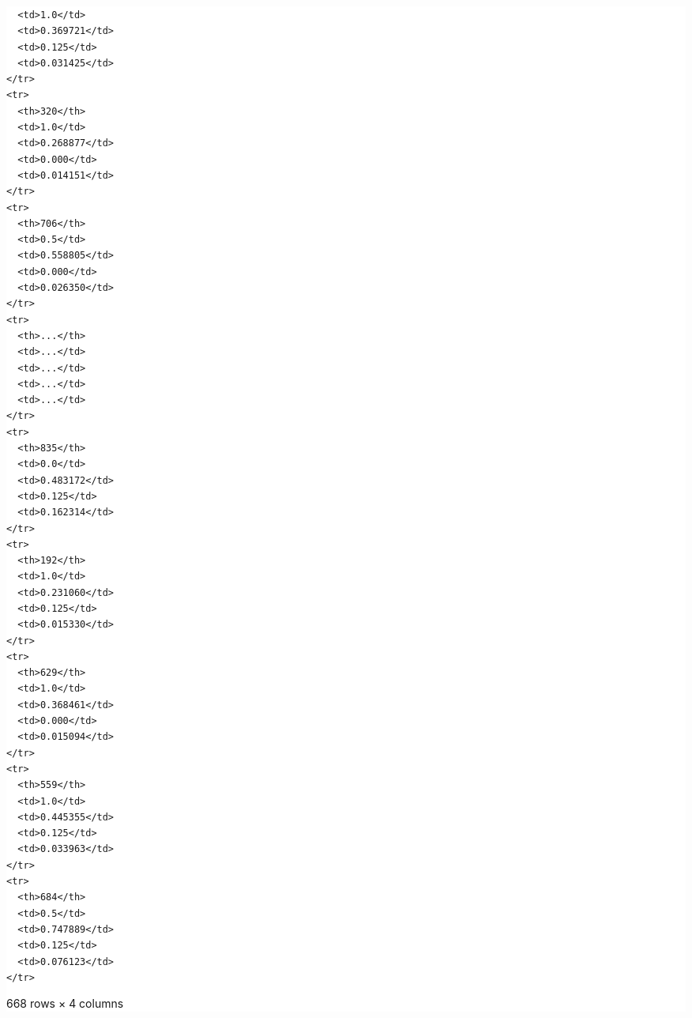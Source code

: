       <td>1.0</td>
      <td>0.369721</td>
      <td>0.125</td>
      <td>0.031425</td>
    </tr>
    <tr>
      <th>320</th>
      <td>1.0</td>
      <td>0.268877</td>
      <td>0.000</td>
      <td>0.014151</td>
    </tr>
    <tr>
      <th>706</th>
      <td>0.5</td>
      <td>0.558805</td>
      <td>0.000</td>
      <td>0.026350</td>
    </tr>
    <tr>
      <th>...</th>
      <td>...</td>
      <td>...</td>
      <td>...</td>
      <td>...</td>
    </tr>
    <tr>
      <th>835</th>
      <td>0.0</td>
      <td>0.483172</td>
      <td>0.125</td>
      <td>0.162314</td>
    </tr>
    <tr>
      <th>192</th>
      <td>1.0</td>
      <td>0.231060</td>
      <td>0.125</td>
      <td>0.015330</td>
    </tr>
    <tr>
      <th>629</th>
      <td>1.0</td>
      <td>0.368461</td>
      <td>0.000</td>
      <td>0.015094</td>
    </tr>
    <tr>
      <th>559</th>
      <td>1.0</td>
      <td>0.445355</td>
      <td>0.125</td>
      <td>0.033963</td>
    </tr>
    <tr>
      <th>684</th>
      <td>0.5</td>
      <td>0.747889</td>
      <td>0.125</td>
      <td>0.076123</td>
    </tr>
  </tbody>
</table>
<p>668 rows × 4 columns</p>